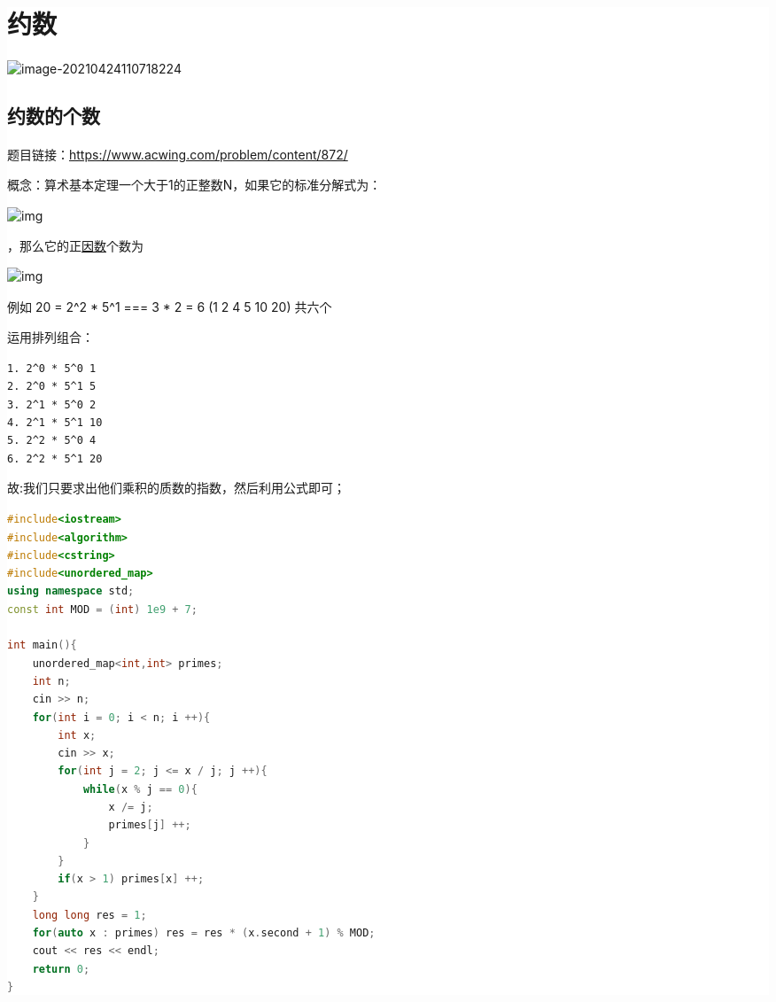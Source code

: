 # 约数

![image-20210424110718224](https://cdn.jsdelivr.net/gh/cheerfulman/picGo/img/20210424110725.png)

## 约数的个数

题目链接：https://www.acwing.com/problem/content/872/

概念：算术基本定理一个大于1的正整数N，如果它的标准分解式为：

![img](https://bkimg.cdn.bcebos.com/formula/d879b88987aa2544a64c94be0e5af01a.svg)

 ，那么它的正[因数](https://baike.baidu.com/item/因数)个数为

![img](https://bkimg.cdn.bcebos.com/formula/70a59ee42e34cee1aa27ca4c8803ce72.svg)

 例如 20 = 2^2 * 5^1 ===  3 * 2 = 6 (1 2 4 5 10 20) 共六个

运用排列组合：

```txt
1. 2^0 * 5^0 1
2. 2^0 * 5^1 5
3. 2^1 * 5^0 2
4. 2^1 * 5^1 10
5. 2^2 * 5^0 4
6. 2^2 * 5^1 20
```

故:我们只要求出他们乘积的质数的指数，然后利用公式即可；

```c++
#include<iostream>
#include<algorithm>
#include<cstring>
#include<unordered_map>
using namespace std;
const int MOD = (int) 1e9 + 7;

int main(){
    unordered_map<int,int> primes;
    int n;
    cin >> n;
    for(int i = 0; i < n; i ++){
        int x;
        cin >> x;
        for(int j = 2; j <= x / j; j ++){
            while(x % j == 0){
                x /= j;
                primes[j] ++;
            }
        }
        if(x > 1) primes[x] ++;
    }
    long long res = 1;
    for(auto x : primes) res = res * (x.second + 1) % MOD;
    cout << res << endl;
    return 0;
}
```
